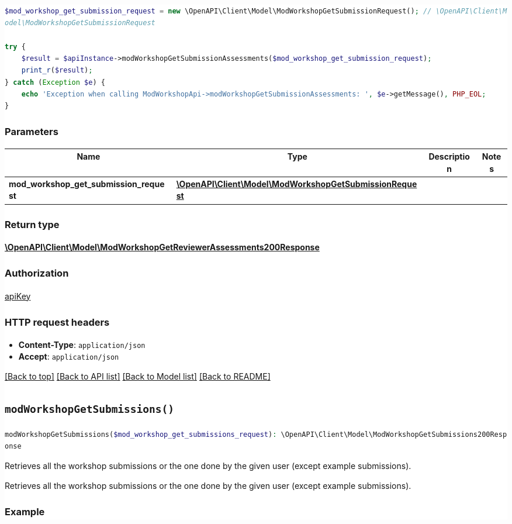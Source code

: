 ```php
$mod_workshop_get_submission_request = new \OpenAPI\Client\Model\ModWorkshopGetSubmissionRequest(); // \OpenAPI\Client\Model\ModWorkshopGetSubmissionRequest

try {
    $result = $apiInstance->modWorkshopGetSubmissionAssessments($mod_workshop_get_submission_request);
    print_r($result);
} catch (Exception $e) {
    echo 'Exception when calling ModWorkshopApi->modWorkshopGetSubmissionAssessments: ', $e->getMessage(), PHP_EOL;
}
```

### Parameters

| Name | Type | Description  | Notes |
| ------------- | ------------- | ------------- | ------------- |
| **mod_workshop_get_submission_request** | [**\OpenAPI\Client\Model\ModWorkshopGetSubmissionRequest**](../Model/ModWorkshopGetSubmissionRequest.md)|  | |

### Return type

[**\OpenAPI\Client\Model\ModWorkshopGetReviewerAssessments200Response**](../Model/ModWorkshopGetReviewerAssessments200Response.md)

### Authorization

[apiKey](../../README.md#apiKey)

### HTTP request headers

- **Content-Type**: `application/json`
- **Accept**: `application/json`

[[Back to top]](#) [[Back to API list]](../../README.md#endpoints)
[[Back to Model list]](../../README.md#models)
[[Back to README]](../../README.md)

## `modWorkshopGetSubmissions()`

```php
modWorkshopGetSubmissions($mod_workshop_get_submissions_request): \OpenAPI\Client\Model\ModWorkshopGetSubmissions200Response
```

Retrieves all the workshop submissions or the one done by the given user (except example submissions).

Retrieves all the workshop submissions or the one done by the given user (except example submissions).

### Example
